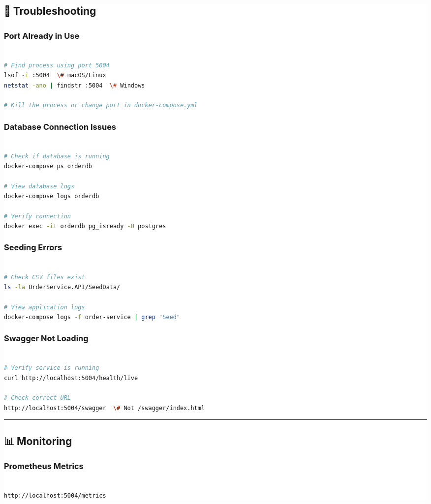 
## 🔧 Troubleshooting

### Port Already in Use
```bash

# Find process using port 5004
lsof -i :5004  \# macOS/Linux
netstat -ano | findstr :5004  \# Windows

# Kill the process or change port in docker-compose.yml
```

### Database Connection Issues
```bash

# Check if database is running
docker-compose ps orderdb

# View database logs
docker-compose logs orderdb

# Verify connection
docker exec -it orderdb pg_isready -U postgres

```

### Seeding Errors
```bash

# Check CSV files exist
ls -la OrderService.API/SeedData/

# View application logs
docker-compose logs -f order-service | grep "Seed"
```

### Swagger Not Loading
```bash

# Verify service is running
curl http://localhost:5004/health/live

# Check correct URL
http://localhost:5004/swagger  \# Not /swagger/index.html
```

---
## 📊 Monitoring

### Prometheus Metrics
```bash

http://localhost:5004/metrics
```
